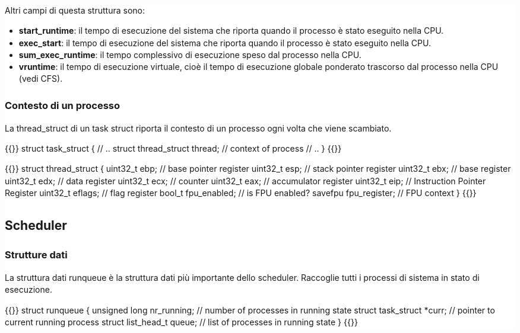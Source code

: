 Altri campi di questa struttura sono:

* **start_runtime**: il tempo di esecuzione del sistema che riporta quando il processo è stato eseguito nella CPU.
* **exec_start**: il tempo di esecuzione del sistema che riporta quando il processo è stato eseguito nella CPU.
* **sum_exec_runtime**: il tempo complessivo di esecuzione speso dal processo nella CPU.
* **vruntime**: il tempo di esecuzione virtuale, cioè il tempo di esecuzione globale ponderato trascorso dal processo nella CPU (vedi CFS).

### Contesto di un processo

La thread_struct di un task struct riporta il contesto di un processo ogni volta che viene scambiato.

{{<highlight c>}}
struct task_struct {
	// ..
	struct thread_struct thread; // context of process
	// ..
}
{{</highlight>}}

{{<highlight c>}}
struct thread_struct {
	uint32_t ebp; // base pointer register
	uint32_t esp; // stack pointer register
	uint32_t ebx; // base register
	uint32_t edx; // data register
	uint32_t ecx; // counter
	uint32_t eax; // accumulator register
	uint32_t eip; // Instruction Pointer Register
	uint32_t eflags; // flag register
	bool_t fpu_enabled; // is FPU enabled?
	savefpu fpu_register; // FPU context
}
{{</highlight>}}

## Scheduler

### Strutture dati

La struttura dati runqueue è la struttura dati più importante dello scheduler. Raccoglie tutti i processi di sistema in stato di esecuzione.

{{<highlight c>}}
struct runqueue {
	unsigned long nr_running; // number of processes in running state
	struct task_struct *curr; // pointer to current running process
	struct list_head_t queue; // list of processes in running state
}
{{</highlight>}}
